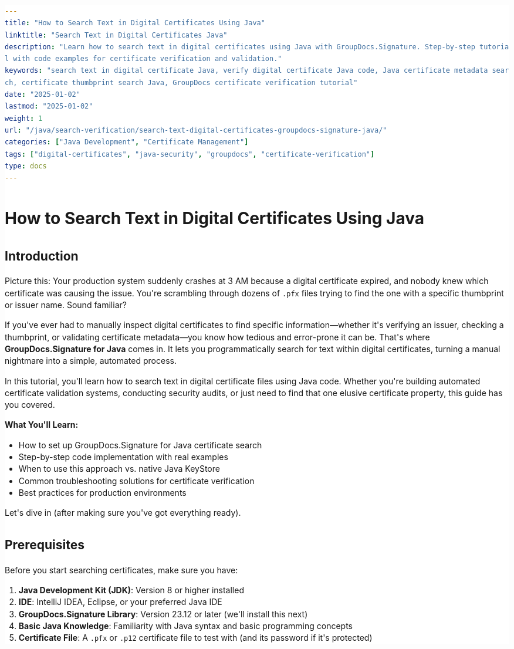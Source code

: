```yaml
---
title: "How to Search Text in Digital Certificates Using Java"
linktitle: "Search Text in Digital Certificates Java"
description: "Learn how to search text in digital certificates using Java with GroupDocs.Signature. Step-by-step tutorial with code examples for certificate verification and validation."
keywords: "search text in digital certificate Java, verify digital certificate Java code, Java certificate metadata search, certificate thumbprint search Java, GroupDocs certificate verification tutorial"
date: "2025-01-02"
lastmod: "2025-01-02"
weight: 1
url: "/java/search-verification/search-text-digital-certificates-groupdocs-signature-java/"
categories: ["Java Development", "Certificate Management"]
tags: ["digital-certificates", "java-security", "groupdocs", "certificate-verification"]
type: docs
---
```


# How to Search Text in Digital Certificates Using Java

## Introduction

Picture this: Your production system suddenly crashes at 3 AM because a digital certificate expired, and nobody knew which certificate was causing the issue. You're scrambling through dozens of `.pfx` files trying to find the one with a specific thumbprint or issuer name. Sound familiar?

If you've ever had to manually inspect digital certificates to find specific information—whether it's verifying an issuer, checking a thumbprint, or validating certificate metadata—you know how tedious and error-prone it can be. That's where **GroupDocs.Signature for Java** comes in. It lets you programmatically search for text within digital certificates, turning a manual nightmare into a simple, automated process.

In this tutorial, you'll learn how to search text in digital certificate files using Java code. Whether you're building automated certificate validation systems, conducting security audits, or just need to find that one elusive certificate property, this guide has you covered.

**What You'll Learn:**
- How to set up GroupDocs.Signature for Java certificate search
- Step-by-step code implementation with real examples
- When to use this approach vs. native Java KeyStore
- Common troubleshooting solutions for certificate verification
- Best practices for production environments

Let's dive in (after making sure you've got everything ready).

## Prerequisites

Before you start searching certificates, make sure you have:

1. **Java Development Kit (JDK)**: Version 8 or higher installed
2. **IDE**: IntelliJ IDEA, Eclipse, or your preferred Java IDE
3. **GroupDocs.Signature Library**: Version 23.12 or later (we'll install this next)
4. **Basic Java Knowledge**: Familiarity with Java syntax and basic programming concepts
5. **Certificate File**: A `.pfx` or `.p12` certificate file to test with (and its password if it's protected)
